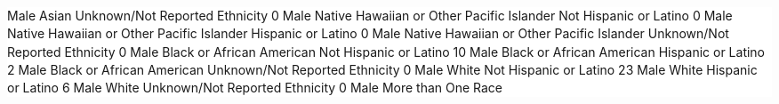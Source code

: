   </tr>
  <tr>
   <td style="text-align:left;"> Male </td>
   <td style="text-align:left;"> Asian </td>
   <td style="text-align:left;"> Unknown/Not Reported Ethnicity </td>
   <td style="text-align:right;"> 0 </td>
  </tr>
  <tr>
   <td style="text-align:left;"> Male </td>
   <td style="text-align:left;"> Native Hawaiian or Other Pacific Islander </td>
   <td style="text-align:left;"> Not Hispanic or Latino </td>
   <td style="text-align:right;"> 0 </td>
  </tr>
  <tr>
   <td style="text-align:left;"> Male </td>
   <td style="text-align:left;"> Native Hawaiian or Other Pacific Islander </td>
   <td style="text-align:left;"> Hispanic or Latino </td>
   <td style="text-align:right;"> 0 </td>
  </tr>
  <tr>
   <td style="text-align:left;"> Male </td>
   <td style="text-align:left;"> Native Hawaiian or Other Pacific Islander </td>
   <td style="text-align:left;"> Unknown/Not Reported Ethnicity </td>
   <td style="text-align:right;"> 0 </td>
  </tr>
  <tr>
   <td style="text-align:left;"> Male </td>
   <td style="text-align:left;"> Black or African American </td>
   <td style="text-align:left;"> Not Hispanic or Latino </td>
   <td style="text-align:right;"> 10 </td>
  </tr>
  <tr>
   <td style="text-align:left;"> Male </td>
   <td style="text-align:left;"> Black or African American </td>
   <td style="text-align:left;"> Hispanic or Latino </td>
   <td style="text-align:right;"> 2 </td>
  </tr>
  <tr>
   <td style="text-align:left;"> Male </td>
   <td style="text-align:left;"> Black or African American </td>
   <td style="text-align:left;"> Unknown/Not Reported Ethnicity </td>
   <td style="text-align:right;"> 0 </td>
  </tr>
  <tr>
   <td style="text-align:left;"> Male </td>
   <td style="text-align:left;"> White </td>
   <td style="text-align:left;"> Not Hispanic or Latino </td>
   <td style="text-align:right;"> 23 </td>
  </tr>
  <tr>
   <td style="text-align:left;"> Male </td>
   <td style="text-align:left;"> White </td>
   <td style="text-align:left;"> Hispanic or Latino </td>
   <td style="text-align:right;"> 6 </td>
  </tr>
  <tr>
   <td style="text-align:left;"> Male </td>
   <td style="text-align:left;"> White </td>
   <td style="text-align:left;"> Unknown/Not Reported Ethnicity </td>
   <td style="text-align:right;"> 0 </td>
  </tr>
  <tr>
   <td style="text-align:left;"> Male </td>
   <td style="text-align:left;"> More than One Race </td>